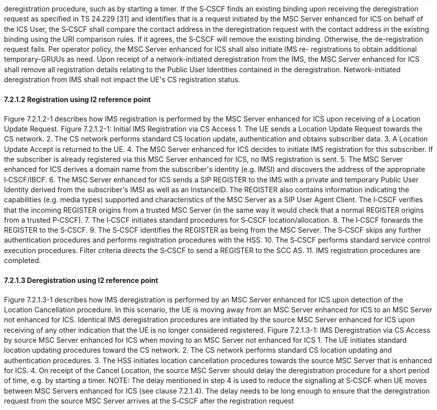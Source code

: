 deregistration procedure, such as by starting a timer. If the S‑CSCF finds an
existing binding upon receiving the deregistration request as specified in TS
24.229 [31] and identifies that is a request initiated by the MSC Server
enhanced for ICS on behalf of the ICS User, the S‑CSCF shall compare the
contact address in the deregistration request with the contact address in the
existing binding using the URI comparison rules. If it agrees, the S‑CSCF will
remove the existing binding. Otherwise, the de-registration request fails. Per
operator policy, the MSC Server enhanced for ICS shall also initiate IMS re-
registrations to obtain additional temporary-GRUUs as need.
Upon receipt of a network-initiated deregistration from the IMS, the MSC
Server enhanced for ICS shall remove all registration details relating to the
Public User Identities contained in the deregistration. Network-initiated
deregistration from IMS shall not impact the UE's CS registration status.
#### 7.2.1.2 Registration using I2 reference point
Figure 7.2.1.2-1 describes how IMS registration is performed by the MSC Server
enhanced for ICS upon receiving of a Location Update Request.
Figure 7.2.1.2-1: Initial IMS Registration via CS Access
1\. The UE sends a Location Update Request towards the CS network.
2\. The CS network performs standard CS location update, authentication and
obtains subscriber data.
3\. A Location Update Accept is returned to the UE.
4\. The MSC Server enhanced for ICS decides to initiate IMS registration for
this subscriber. If the subscriber is already registered via this MSC Server
enhanced for ICS, no IMS registration is sent.
5\. The MSC Server enhanced for ICS derives a domain name from the
subscriber's identity (e.g. IMSI) and discovers the address of the appropriate
I‑CSCF/IBCF.
6\. The MSC Server enhanced for ICS sends a SIP REGISTER to the IMS with a
private and temporary Public User Identity derived from the subscriber's IMSI
as well as an InstanceID. The REGISTER also contains information indicating
the capabilities (e.g. media types) supported and characteristics of the MSC
Server as a SIP User Agent Client. The I‑CSCF verifies that the incoming
REGISTER origins from a trusted MSC Server (in the same way it would check
that a normal REGISTER origins from a trusted P‑CSCF).
7\. The I‑CSCF initiates standard procedures for S‑CSCF location/allocation.
8\. The I‑CSCF forwards the REGISTER to the S‑CSCF.
9\. The S‑CSCF identifies the REGISTER as being from the MSC Server. The
S‑CSCF skips any further authentication procedures and performs registration
procedures with the HSS.
10\. The S‑CSCF performs standard service control execution procedures. Filter
criteria directs the S‑CSCF to send a REGISTER to the SCC AS.
11\. IMS registration procedures are completed.
#### 7.2.1.3 Deregistration using I2 reference point
Figure 7.2.1.3-1 describes how IMS deregistration is performed by an MSC
Server enhanced for ICS upon detection of the Location Cancellation procedure.
In this scenario, the UE is moving away from an MSC Server enhanced for ICS to
an MSC Server not enhanced for ICS. Identical IMS deregistration procedures
are initiated by the source MSC Server enhanced for ICS upon receiving of any
other indication that the UE is no longer considered registered.
Figure 7.2.1.3-1: IMS Deregistration via CS Access by source MSC Server
enhanced for ICS when moving to an MSC Server not enhanced for ICS
1\. The UE initiates standard location updating procedures toward the CS
network.
2\. The CS network performs standard CS location updating and authentication
procedures.
3\. The HSS initiates location cancellation procedures towards the source MSC
Server that is enhanced for ICS.
4\. On receipt of the Cancel Location, the source MSC Server should delay the
deregistration procedure for a short period of time, e.g. by starting a timer.
NOTE: The delay mentioned in step 4 is used to reduce the signalling at S‑CSCF
when UE moves between MSC Servers enhanced for ICS (see clause 7.2.1.4). The
delay needs to be long enough to ensure that the deregistration request from
the source MSC Server arrives at the S‑CSCF after the registration request